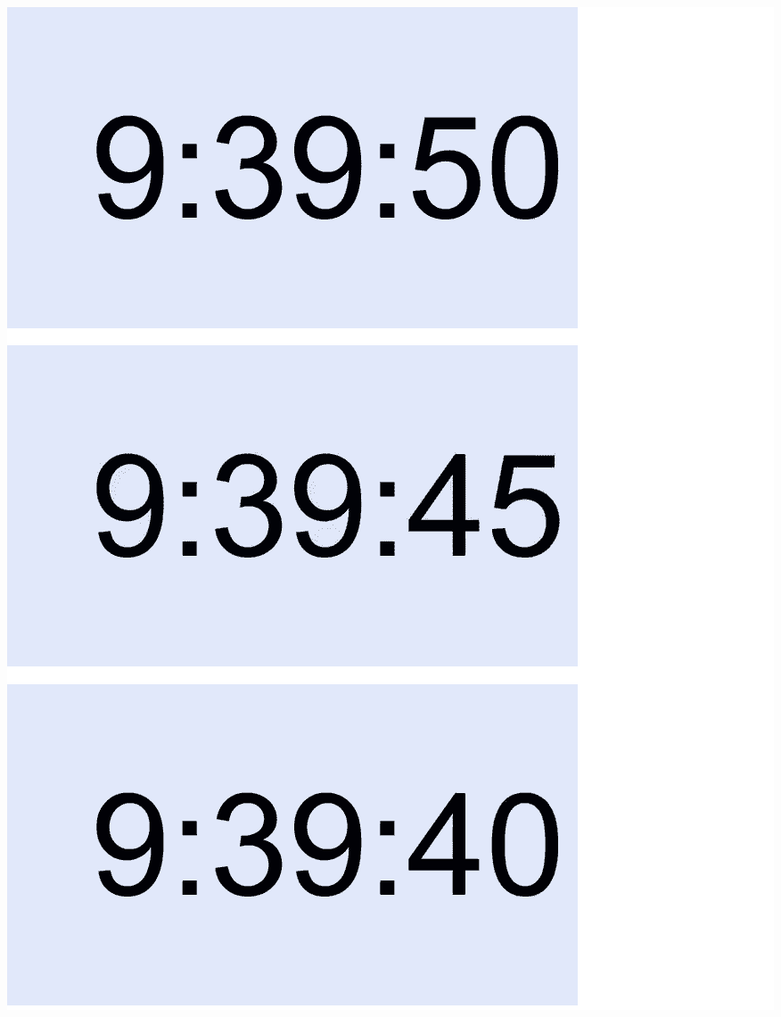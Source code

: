 ![](img/e914fd6a9a2aa851899aeade2ea15c5e_241.png)

![](img/e914fd6a9a2aa851899aeade2ea15c5e_242.png)

![](img/e914fd6a9a2aa851899aeade2ea15c5e_243.png)
